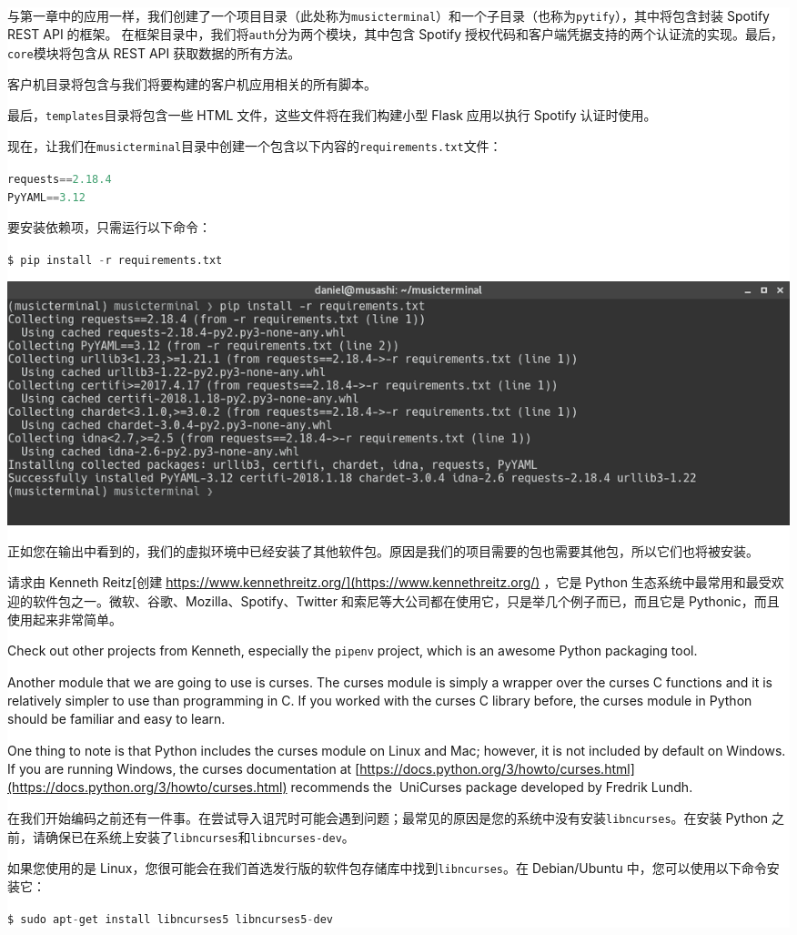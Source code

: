 与第一章中的应用一样，我们创建了一个项目目录（此处称为`musicterminal`）和一个子目录（也称为`pytify`），其中将包含封装 Spotify REST API 的框架。
在框架目录中，我们将`auth`分为两个模块，其中包含 Spotify 授权代码和客户端凭据支持的两个认证流的实现。最后，`core`模块将包含从 REST API 获取数据的所有方法。

客户机目录将包含与我们将要构建的客户机应用相关的所有脚本。

最后，`templates`目录将包含一些 HTML 文件，这些文件将在我们构建小型 Flask 应用以执行 Spotify 认证时使用。

现在，让我们在`musicterminal`目录中创建一个包含以下内容的`requirements.txt`文件：

```py
requests==2.18.4
PyYAML==3.12
```

要安装依赖项，只需运行以下命令：

```py
$ pip install -r requirements.txt
```

![](img/c51878ae-cdd2-4c1c-aba5-a1fb2df3386e.png)

正如您在输出中看到的，我们的虚拟环境中已经安装了其他软件包。原因是我们的项目需要的包也需要其他包，所以它们也将被安装。

请求由 Kenneth Reitz[创建 https://www.kennethreitz.org/](https://www.kennethreitz.org/) ，它是 Python 生态系统中最常用和最受欢迎的软件包之一。微软、谷歌、Mozilla、Spotify、Twitter 和索尼等大公司都在使用它，只是举几个例子而已，而且它是 Pythonic，而且使用起来非常简单。

Check out other projects from Kenneth, especially the `pipenv` project, which is an awesome Python packaging tool.

Another module that we are going to use is curses. The curses module is simply a wrapper over the curses C functions and it is relatively simpler to use than programming in C. If you worked with the curses C library before, the curses module in Python should be familiar and easy to learn.

One thing to note is that Python includes the curses module on Linux and Mac; however, it is not included by default on Windows. If you are running Windows, the curses documentation at [https://docs.python.org/3/howto/curses.html](https://docs.python.org/3/howto/curses.html) recommends the  UniCurses package developed by Fredrik Lundh.

在我们开始编码之前还有一件事。在尝试导入诅咒时可能会遇到问题；最常见的原因是您的系统中没有安装`libncurses`。在安装 Python 之前，请确保已在系统上安装了`libncurses`和`libncurses-dev`。

如果您使用的是 Linux，您很可能会在我们首选发行版的软件包存储库中找到`libncurses`。在 Debian/Ubuntu 中，您可以使用以下命令安装它：

```py
$ sudo apt-get install libncurses5 libncurses5-dev
```
